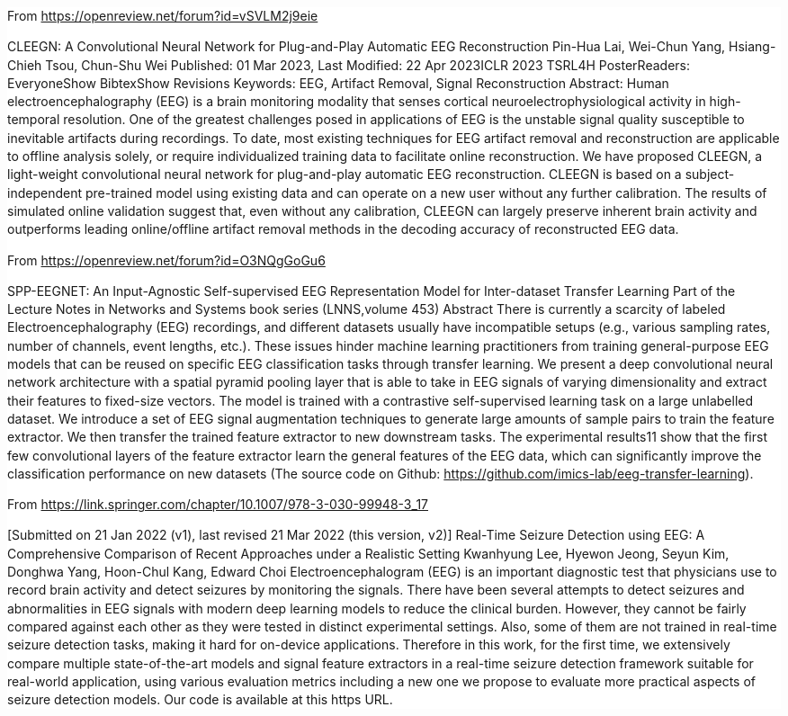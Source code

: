 From <https://openreview.net/forum?id=vSVLM2j9eie> 




CLEEGN: A Convolutional Neural Network for Plug-and-Play Automatic EEG Reconstruction 
Pin-Hua Lai, Wei-Chun Yang, Hsiang-Chieh Tsou, Chun-Shu Wei
Published: 01 Mar 2023, Last Modified: 22 Apr 2023ICLR 2023 TSRL4H PosterReaders:  EveryoneShow BibtexShow Revisions
Keywords: EEG, Artifact Removal, Signal Reconstruction
Abstract: Human electroencephalography (EEG) is a brain monitoring modality that senses cortical neuroelectrophysiological activity in high-temporal resolution. One of the greatest challenges posed in applications of EEG is the unstable signal quality susceptible to inevitable artifacts during recordings. To date, most existing techniques for EEG artifact removal and reconstruction are applicable to offline analysis solely, or require individualized training data to facilitate online reconstruction. We have proposed CLEEGN, a light-weight convolutional neural network for plug-and-play automatic EEG reconstruction. CLEEGN is based on a subject-independent pre-trained model using existing data and can operate on a new user without any further calibration. The results of simulated online validation suggest that, even without any calibration, CLEEGN can largely preserve inherent brain activity and outperforms leading online/offline artifact removal methods in the decoding accuracy of reconstructed EEG data. 

From <https://openreview.net/forum?id=O3NQgGoGu6> 


SPP-EEGNET: An Input-Agnostic Self-supervised EEG Representation Model for Inter-dataset Transfer Learning
Part of the Lecture Notes in Networks and Systems book series (LNNS,volume 453)
Abstract
There is currently a scarcity of labeled Electroencephalography (EEG) recordings, and different datasets usually have incompatible setups (e.g., various sampling rates, number of channels, event lengths, etc.). These issues hinder machine learning practitioners from training general-purpose EEG models that can be reused on specific EEG classification tasks through transfer learning. We present a deep convolutional neural network architecture with a spatial pyramid pooling layer that is able to take in EEG signals of varying dimensionality and extract their features to fixed-size vectors. The model is trained with a contrastive self-supervised learning task on a large unlabelled dataset. We introduce a set of EEG signal augmentation techniques to generate large amounts of sample pairs to train the feature extractor. We then transfer the trained feature extractor to new downstream tasks. The experimental results11 show that the first few convolutional layers of the feature extractor learn the general features of the EEG data, which can significantly improve the classification performance on new datasets (The source code on Github:  https://github.com/imics-lab/eeg-transfer-learning).

From <https://link.springer.com/chapter/10.1007/978-3-030-99948-3_17> 


[Submitted on 21 Jan 2022 (v1), last revised 21 Mar 2022 (this version, v2)]
Real-Time Seizure Detection using EEG: A Comprehensive Comparison of Recent Approaches under a Realistic Setting
Kwanhyung Lee, Hyewon Jeong, Seyun Kim, Donghwa Yang, Hoon-Chul Kang, Edward Choi
Electroencephalogram (EEG) is an important diagnostic test that physicians use to record brain activity and detect seizures by monitoring the signals. There have been several attempts to detect seizures and abnormalities in EEG signals with modern deep learning models to reduce the clinical burden. However, they cannot be fairly compared against each other as they were tested in distinct experimental settings. Also, some of them are not trained in real-time seizure detection tasks, making it hard for on-device applications. Therefore in this work, for the first time, we extensively compare multiple state-of-the-art models and signal feature extractors in a real-time seizure detection framework suitable for real-world application, using various evaluation metrics including a new one we propose to evaluate more practical aspects of seizure detection models. Our code is available at this https URL.
